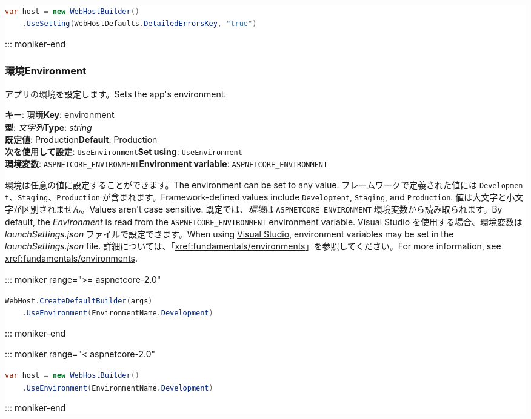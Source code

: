```csharp
var host = new WebHostBuilder()
    .UseSetting(WebHostDefaults.DetailedErrorsKey, "true")
```

::: moniker-end

### <a name="environment"></a><span data-ttu-id="6a947-221">環境</span><span class="sxs-lookup"><span data-stu-id="6a947-221">Environment</span></span>

<span data-ttu-id="6a947-222">アプリの環境を設定します。</span><span class="sxs-lookup"><span data-stu-id="6a947-222">Sets the app's environment.</span></span>

<span data-ttu-id="6a947-223">**キー**: 環境</span><span class="sxs-lookup"><span data-stu-id="6a947-223">**Key**: environment</span></span>  
<span data-ttu-id="6a947-224">**型**: *文字列*</span><span class="sxs-lookup"><span data-stu-id="6a947-224">**Type**: *string*</span></span>  
<span data-ttu-id="6a947-225">**既定値**: Production</span><span class="sxs-lookup"><span data-stu-id="6a947-225">**Default**: Production</span></span>  
<span data-ttu-id="6a947-226">**次を使用して設定**: `UseEnvironment`</span><span class="sxs-lookup"><span data-stu-id="6a947-226">**Set using**: `UseEnvironment`</span></span>  
<span data-ttu-id="6a947-227">**環境変数**: `ASPNETCORE_ENVIRONMENT`</span><span class="sxs-lookup"><span data-stu-id="6a947-227">**Environment variable**: `ASPNETCORE_ENVIRONMENT`</span></span>

<span data-ttu-id="6a947-228">環境は任意の値に設定することができます。</span><span class="sxs-lookup"><span data-stu-id="6a947-228">The environment can be set to any value.</span></span> <span data-ttu-id="6a947-229">フレームワークで定義された値には `Development`、`Staging`、`Production` が含まれます。</span><span class="sxs-lookup"><span data-stu-id="6a947-229">Framework-defined values include `Development`, `Staging`, and `Production`.</span></span> <span data-ttu-id="6a947-230">値は大文字と小文字が区別されません。</span><span class="sxs-lookup"><span data-stu-id="6a947-230">Values aren't case sensitive.</span></span> <span data-ttu-id="6a947-231">既定では、*環境*は `ASPNETCORE_ENVIRONMENT` 環境変数から読み取られます。</span><span class="sxs-lookup"><span data-stu-id="6a947-231">By default, the *Environment* is read from the `ASPNETCORE_ENVIRONMENT` environment variable.</span></span> <span data-ttu-id="6a947-232">[Visual Studio](https://www.visualstudio.com/) を使用する場合、環境変数は *launchSettings.json* ファイルで設定できます。</span><span class="sxs-lookup"><span data-stu-id="6a947-232">When using [Visual Studio](https://www.visualstudio.com/), environment variables may be set in the *launchSettings.json* file.</span></span> <span data-ttu-id="6a947-233">詳細については、「<xref:fundamentals/environments>」を参照してください。</span><span class="sxs-lookup"><span data-stu-id="6a947-233">For more information, see <xref:fundamentals/environments>.</span></span>

::: moniker range=">= aspnetcore-2.0"

```csharp
WebHost.CreateDefaultBuilder(args)
    .UseEnvironment(EnvironmentName.Development)
```

::: moniker-end

::: moniker range="< aspnetcore-2.0"

```csharp
var host = new WebHostBuilder()
    .UseEnvironment(EnvironmentName.Development)
```

::: moniker-end
